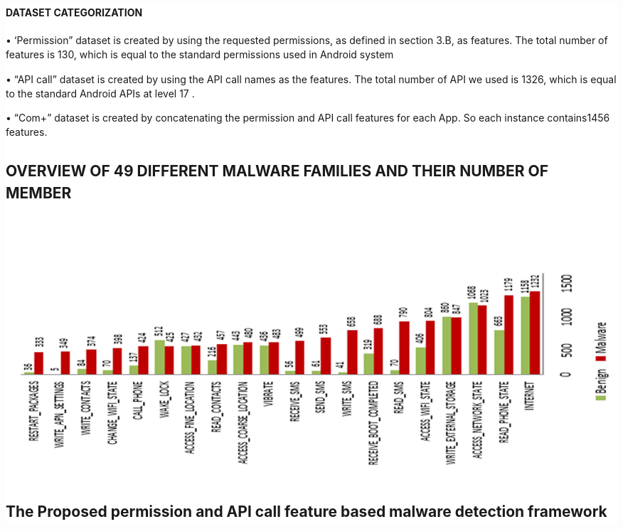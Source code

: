 #### DATASET CATEGORIZATION

• ‘Permission” dataset is created by using the requested  permissions, as defined in section 3.B, as features. The total  number of features is 
130, which is equal to the standard  permissions used in Android system  

• “API call” dataset is created by using the API call names  as the features. The total number of API we used is 1326,  which is equal to the standard Android APIs at level 17 . 

• “Com+” dataset is created by concatenating the permission  and API call features for each App. So each instance contains1456 features.

## OVERVIEW OF 49 DIFFERENT MALWARE FAMILIES AND THEIR NUMBER OF MEMBER 


![App Screenshot](https://github.com/KHUSHIM02/Open-API-security-among-Web-Services-ad-Machine-Learning/blob/3fe6e0c1f90498d623aea7417f9e41e327fcd818/IMAGES/MALWARE%20NUMBER%20CHART.png)

## The Proposed permission and API call feature based malware  detection framework
